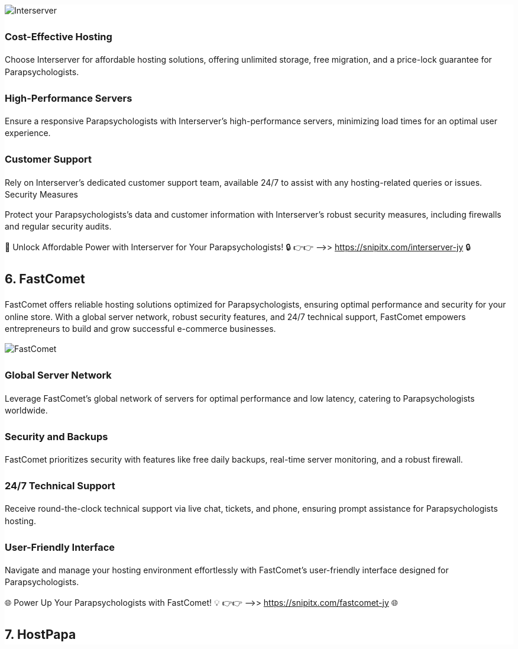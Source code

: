 ![Interserver](https://i.imgur.com/OM5dOEW.jpeg "Interserver Hosting")

### Cost-Effective Hosting
Choose Interserver for affordable hosting solutions, offering unlimited storage, free migration, and a price-lock guarantee for Parapsychologists.

### High-Performance Servers
Ensure a responsive Parapsychologists with Interserver’s high-performance servers, minimizing load times for an optimal user experience.

### Customer Support
Rely on Interserver’s dedicated customer support team, available 24/7 to assist with any hosting-related queries or issues.
Security Measures

Protect your Parapsychologists’s data and customer information with Interserver’s robust security measures, including firewalls and regular security audits.

💸 Unlock Affordable Power with Interserver for Your Parapsychologists! 🔒
👉👉 -->> https://snipitx.com/interserver-jy 🔒

## 6. FastComet

FastComet offers reliable hosting solutions optimized for Parapsychologists, ensuring optimal performance and security for your online store. With a global server network, robust security features, and 24/7 technical support, FastComet empowers entrepreneurs to build and grow successful e-commerce businesses.

![FastComet](https://i.imgur.com/7qgXuWp.png "FastComet Hosting")

### Global Server Network
Leverage FastComet’s global network of servers for optimal performance and low latency, catering to Parapsychologists worldwide.

### Security and Backups
FastComet prioritizes security with features like free daily backups, real-time server monitoring, and a robust firewall.

### 24/7 Technical Support
Receive round-the-clock technical support via live chat, tickets, and phone, ensuring prompt assistance for Parapsychologists hosting.

### User-Friendly Interface
Navigate and manage your hosting environment effortlessly with FastComet’s user-friendly interface designed for Parapsychologists.

🌐 Power Up Your Parapsychologists with FastComet! 💡
👉👉 -->> https://snipitx.com/fastcomet-jy 🌐

## 7. HostPapa
